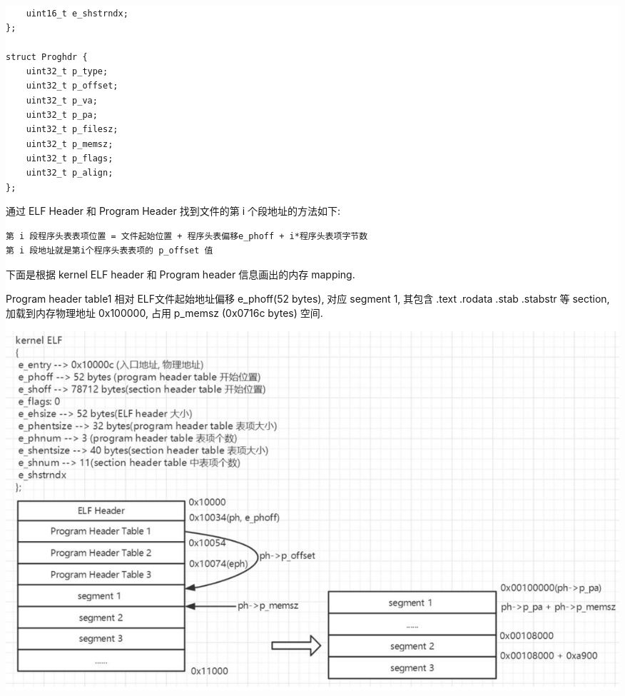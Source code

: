 ```
	uint16_t e_shstrndx;
};

struct Proghdr {
	uint32_t p_type;
	uint32_t p_offset;
	uint32_t p_va;
	uint32_t p_pa;
	uint32_t p_filesz;
	uint32_t p_memsz;
	uint32_t p_flags;
	uint32_t p_align;
};
```

通过 ELF Header 和 Program Header 找到文件的第 i 个段地址的方法如下:

```undefined
第 i 段程序头表表项位置 = 文件起始位置 + 程序头表偏移e_phoff + i*程序头表项字节数 
第 i 段地址就是第i个程序头表表项的 p_offset 值
```

下面是根据 kernel ELF header 和 Program header 信息画出的内存 mapping. 

Program header table1 相对 ELF文件起始地址偏移 e_phoff(52 bytes), 对应 segment 1, 其包含 .text .rodata .stab .stabstr 等 section, 加载到内存物理地址 0x100000, 占用 p_memsz (0x0716c bytes) 空间.

![](images/Kernal_image_mapping.JPG)
